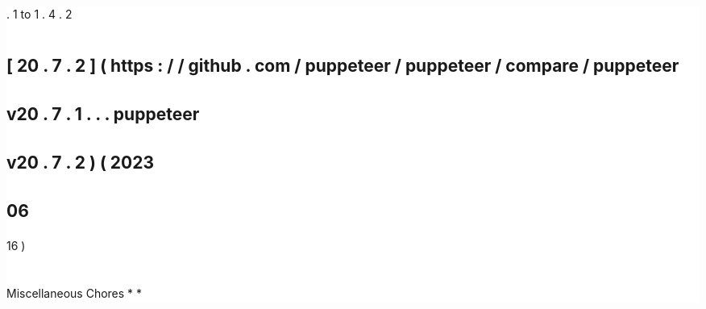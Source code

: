 .
1
to
1
.
4
.
2
#
#
[
20
.
7
.
2
]
(
https
:
/
/
github
.
com
/
puppeteer
/
puppeteer
/
compare
/
puppeteer
-
v20
.
7
.
1
.
.
.
puppeteer
-
v20
.
7
.
2
)
(
2023
-
06
-
16
)
#
#
#
Miscellaneous
Chores
*
*